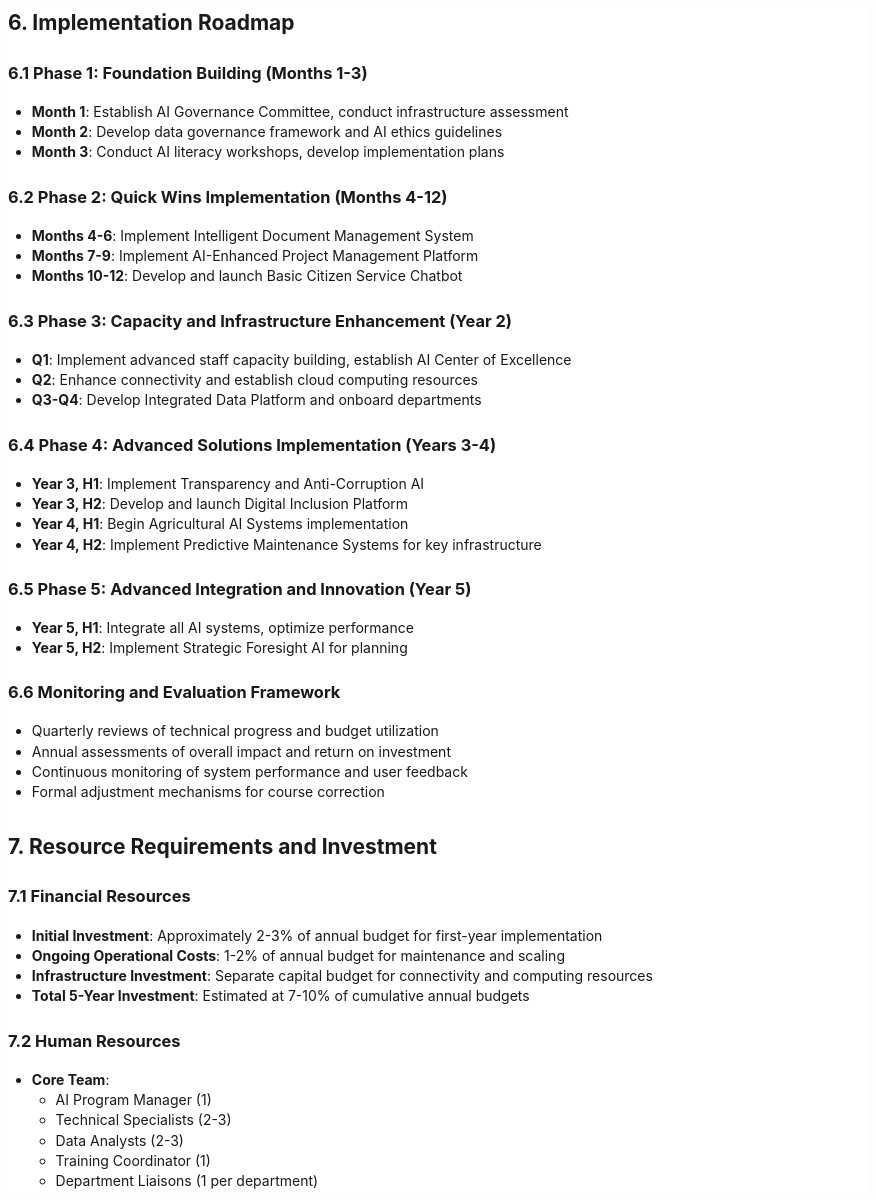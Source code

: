 ## 6. Implementation Roadmap

### 6.1 Phase 1: Foundation Building (Months 1-3)
- **Month 1**: Establish AI Governance Committee, conduct infrastructure assessment
- **Month 2**: Develop data governance framework and AI ethics guidelines
- **Month 3**: Conduct AI literacy workshops, develop implementation plans

### 6.2 Phase 2: Quick Wins Implementation (Months 4-12)
- **Months 4-6**: Implement Intelligent Document Management System
- **Months 7-9**: Implement AI-Enhanced Project Management Platform
- **Months 10-12**: Develop and launch Basic Citizen Service Chatbot

### 6.3 Phase 3: Capacity and Infrastructure Enhancement (Year 2)
- **Q1**: Implement advanced staff capacity building, establish AI Center of Excellence
- **Q2**: Enhance connectivity and establish cloud computing resources
- **Q3-Q4**: Develop Integrated Data Platform and onboard departments

### 6.4 Phase 4: Advanced Solutions Implementation (Years 3-4)
- **Year 3, H1**: Implement Transparency and Anti-Corruption AI
- **Year 3, H2**: Develop and launch Digital Inclusion Platform
- **Year 4, H1**: Begin Agricultural AI Systems implementation
- **Year 4, H2**: Implement Predictive Maintenance Systems for key infrastructure

### 6.5 Phase 5: Advanced Integration and Innovation (Year 5)
- **Year 5, H1**: Integrate all AI systems, optimize performance
- **Year 5, H2**: Implement Strategic Foresight AI for planning

### 6.6 Monitoring and Evaluation Framework
- Quarterly reviews of technical progress and budget utilization
- Annual assessments of overall impact and return on investment
- Continuous monitoring of system performance and user feedback
- Formal adjustment mechanisms for course correction

## 7. Resource Requirements and Investment

### 7.1 Financial Resources
- **Initial Investment**: Approximately 2-3% of annual budget for first-year implementation
- **Ongoing Operational Costs**: 1-2% of annual budget for maintenance and scaling
- **Infrastructure Investment**: Separate capital budget for connectivity and computing resources
- **Total 5-Year Investment**: Estimated at 7-10% of cumulative annual budgets

### 7.2 Human Resources
- **Core Team**:
  - AI Program Manager (1)
  - Technical Specialists (2-3)
  - Data Analysts (2-3)
  - Training Coordinator (1)
  - Department Liaisons (1 per department)
